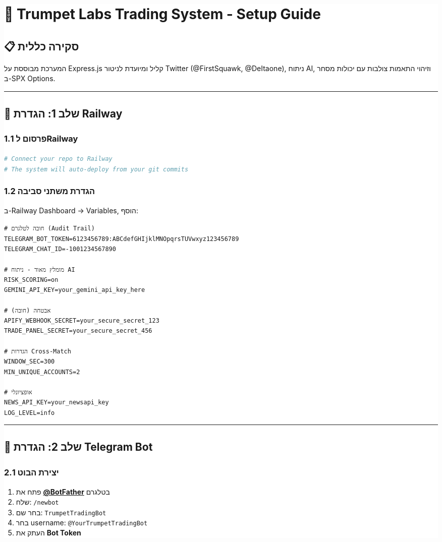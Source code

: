 # 🎺 Trumpet Labs Trading System - Setup Guide

## 📋 סקירה כללית

המערכת מבוססת על Express.js קליל ומיועדת לניטור Twitter (@FirstSquawk, @DeItaone), ניתוח AI, וזיהוי התאמות צולבות עם יכולות מסחר ב-SPX Options.

---

## 🚂 שלב 1: הגדרת Railway

### 1.1 פרסום לRailway
```bash
# Connect your repo to Railway
# The system will auto-deploy from your git commits
```

### 1.2 הגדרת משתני סביבה
ב-Railway Dashboard → Variables, הוסף:

```env
# חובה לטלגרם (Audit Trail)
TELEGRAM_BOT_TOKEN=6123456789:ABCdefGHIjklMNOpqrsTUVwxyz123456789
TELEGRAM_CHAT_ID=-1001234567890

# מומלץ מאוד - ניתוח AI
RISK_SCORING=on
GEMINI_API_KEY=your_gemini_api_key_here

# אבטחה (חובה)
APIFY_WEBHOOK_SECRET=your_secure_secret_123
TRADE_PANEL_SECRET=your_secure_secret_456

# הגדרות Cross-Match
WINDOW_SEC=300
MIN_UNIQUE_ACCOUNTS=2

# אופציונלי
NEWS_API_KEY=your_newsapi_key
LOG_LEVEL=info
```

---

## 🤖 שלב 2: הגדרת Telegram Bot

### 2.1 יצירת הבוט
1. פתח את [**@BotFather**](https://t.me/botfather) בטלגרם
2. שלח: `/newbot`
3. בחר שם: `TrumpetTradingBot`
4. בחר username: `@YourTrumpetTradingBot`
5. העתק את **Bot Token**
